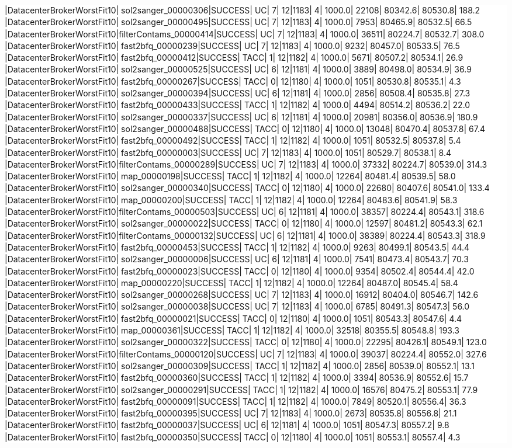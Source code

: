 |DatacenterBrokerWorstFit10|   sol2sanger_00000306|SUCCESS|    UC|   7|       12|1183|        4|    1000.0|      22108|  80342.6|   80530.8|   188.2
|DatacenterBrokerWorstFit10|   sol2sanger_00000495|SUCCESS|    UC|   7|       12|1183|        4|    1000.0|       7953|  80465.9|   80532.5|    66.5
|DatacenterBrokerWorstFit10|filterContams_00000414|SUCCESS|    UC|   7|       12|1183|        4|    1000.0|      36511|  80224.7|   80532.7|   308.0
|DatacenterBrokerWorstFit10|     fast2bfq_00000239|SUCCESS|    UC|   7|       12|1183|        4|    1000.0|       9232|  80457.0|   80533.5|    76.5
|DatacenterBrokerWorstFit10|     fast2bfq_00000412|SUCCESS|  TACC|   1|       12|1182|        4|    1000.0|       5671|  80507.2|   80534.1|    26.9
|DatacenterBrokerWorstFit10|   sol2sanger_00000525|SUCCESS|    UC|   6|       12|1181|        4|    1000.0|       3889|  80498.0|   80534.9|    36.9
|DatacenterBrokerWorstFit10|     fast2bfq_00000267|SUCCESS|  TACC|   0|       12|1180|        4|    1000.0|       1051|  80530.8|   80535.1|     4.3
|DatacenterBrokerWorstFit10|   sol2sanger_00000394|SUCCESS|    UC|   6|       12|1181|        4|    1000.0|       2856|  80508.4|   80535.8|    27.3
|DatacenterBrokerWorstFit10|     fast2bfq_00000433|SUCCESS|  TACC|   1|       12|1182|        4|    1000.0|       4494|  80514.2|   80536.2|    22.0
|DatacenterBrokerWorstFit10|   sol2sanger_00000337|SUCCESS|    UC|   6|       12|1181|        4|    1000.0|      20981|  80356.0|   80536.9|   180.9
|DatacenterBrokerWorstFit10|   sol2sanger_00000488|SUCCESS|  TACC|   0|       12|1180|        4|    1000.0|      13048|  80470.4|   80537.8|    67.4
|DatacenterBrokerWorstFit10|     fast2bfq_00000492|SUCCESS|  TACC|   1|       12|1182|        4|    1000.0|       1051|  80532.5|   80537.8|     5.4
|DatacenterBrokerWorstFit10|     fast2bfq_00000003|SUCCESS|    UC|   7|       12|1183|        4|    1000.0|       1051|  80529.7|   80538.1|     8.4
|DatacenterBrokerWorstFit10|filterContams_00000289|SUCCESS|    UC|   7|       12|1183|        4|    1000.0|      37332|  80224.7|   80539.0|   314.3
|DatacenterBrokerWorstFit10|          map_00000198|SUCCESS|  TACC|   1|       12|1182|        4|    1000.0|      12264|  80481.4|   80539.5|    58.0
|DatacenterBrokerWorstFit10|   sol2sanger_00000340|SUCCESS|  TACC|   0|       12|1180|        4|    1000.0|      22680|  80407.6|   80541.0|   133.4
|DatacenterBrokerWorstFit10|          map_00000200|SUCCESS|  TACC|   1|       12|1182|        4|    1000.0|      12264|  80483.6|   80541.9|    58.3
|DatacenterBrokerWorstFit10|filterContams_00000503|SUCCESS|    UC|   6|       12|1181|        4|    1000.0|      38357|  80224.4|   80543.1|   318.6
|DatacenterBrokerWorstFit10|   sol2sanger_00000022|SUCCESS|  TACC|   0|       12|1180|        4|    1000.0|      12597|  80481.2|   80543.3|    62.1
|DatacenterBrokerWorstFit10|filterContams_00000132|SUCCESS|    UC|   6|       12|1181|        4|    1000.0|      38389|  80224.4|   80543.3|   318.9
|DatacenterBrokerWorstFit10|     fast2bfq_00000453|SUCCESS|  TACC|   1|       12|1182|        4|    1000.0|       9263|  80499.1|   80543.5|    44.4
|DatacenterBrokerWorstFit10|   sol2sanger_00000006|SUCCESS|    UC|   6|       12|1181|        4|    1000.0|       7541|  80473.4|   80543.7|    70.3
|DatacenterBrokerWorstFit10|     fast2bfq_00000023|SUCCESS|  TACC|   0|       12|1180|        4|    1000.0|       9354|  80502.4|   80544.4|    42.0
|DatacenterBrokerWorstFit10|          map_00000220|SUCCESS|  TACC|   1|       12|1182|        4|    1000.0|      12264|  80487.0|   80545.4|    58.4
|DatacenterBrokerWorstFit10|   sol2sanger_00000268|SUCCESS|    UC|   7|       12|1183|        4|    1000.0|      16912|  80404.0|   80546.7|   142.6
|DatacenterBrokerWorstFit10|   sol2sanger_00000038|SUCCESS|    UC|   7|       12|1183|        4|    1000.0|       6785|  80491.3|   80547.3|    56.0
|DatacenterBrokerWorstFit10|     fast2bfq_00000021|SUCCESS|  TACC|   0|       12|1180|        4|    1000.0|       1051|  80543.3|   80547.6|     4.4
|DatacenterBrokerWorstFit10|          map_00000361|SUCCESS|  TACC|   1|       12|1182|        4|    1000.0|      32518|  80355.5|   80548.8|   193.3
|DatacenterBrokerWorstFit10|   sol2sanger_00000322|SUCCESS|  TACC|   0|       12|1180|        4|    1000.0|      22295|  80426.1|   80549.1|   123.0
|DatacenterBrokerWorstFit10|filterContams_00000120|SUCCESS|    UC|   7|       12|1183|        4|    1000.0|      39037|  80224.4|   80552.0|   327.6
|DatacenterBrokerWorstFit10|   sol2sanger_00000309|SUCCESS|  TACC|   1|       12|1182|        4|    1000.0|       2856|  80539.0|   80552.1|    13.1
|DatacenterBrokerWorstFit10|     fast2bfq_00000360|SUCCESS|  TACC|   1|       12|1182|        4|    1000.0|       3394|  80536.9|   80552.6|    15.7
|DatacenterBrokerWorstFit10|   sol2sanger_00000291|SUCCESS|  TACC|   1|       12|1182|        4|    1000.0|      16576|  80475.2|   80553.1|    77.9
|DatacenterBrokerWorstFit10|     fast2bfq_00000091|SUCCESS|  TACC|   1|       12|1182|        4|    1000.0|       7849|  80520.1|   80556.4|    36.3
|DatacenterBrokerWorstFit10|     fast2bfq_00000395|SUCCESS|    UC|   7|       12|1183|        4|    1000.0|       2673|  80535.8|   80556.8|    21.1
|DatacenterBrokerWorstFit10|     fast2bfq_00000037|SUCCESS|    UC|   6|       12|1181|        4|    1000.0|       1051|  80547.3|   80557.2|     9.8
|DatacenterBrokerWorstFit10|     fast2bfq_00000350|SUCCESS|  TACC|   0|       12|1180|        4|    1000.0|       1051|  80553.1|   80557.4|     4.3